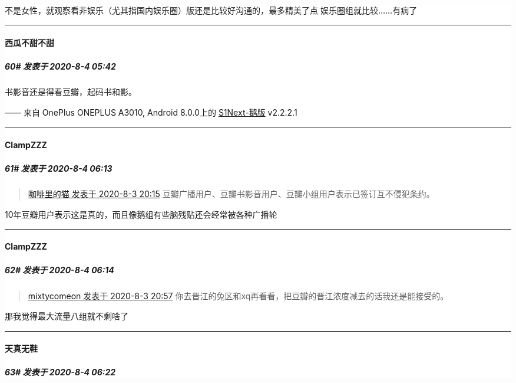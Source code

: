 不是女性，就观察看非娱乐（尤其指国内娱乐圈）版还是比较好沟通的，最多精美了点 娱乐圈组就比较……有病了







-----

####  西瓜不甜不甜  
##### 60#       发表于 2020-8-4 05:42




书影音还是得看豆瓣，起码书和影。

—— 来自 OnePlus ONEPLUS A3010, Android 8.0.0上的 [S1Next-鹅版](https://github.com/ykrank/S1-Next/releases) v2.2.2.1







-----

####  ClampZZZ  
##### 61#       发表于 2020-8-4 06:13



<blockquote><a href="httphttps://bbs.saraba1st.com/2b/forum.php?mod=redirect&amp;goto=findpost&amp;pid=48307422&amp;ptid=1952947" target="_blank">咖啡里的猫 发表于 2020-8-3 20:15</a>
豆瓣广播用户、豆瓣书影音用户、豆瓣小组用户表示已签订互不侵犯条约。</blockquote>
10年豆瓣用户表示这是真的，而且像鹅组有些脑残贴还会经常被各种广播轮







-----

####  ClampZZZ  
##### 62#       发表于 2020-8-4 06:14



<blockquote><a href="httphttps://bbs.saraba1st.com/2b/forum.php?mod=redirect&amp;goto=findpost&amp;pid=48307981&amp;ptid=1952947" target="_blank">mixtycomeon 发表于 2020-8-3 20:57</a>
你去晋江的兔区和xq再看看，把豆瓣的晋江浓度减去的话我还是能接受的。</blockquote>
那我觉得最大流量八组就不剩啥了







-----

####  天真无鞋  
##### 63#       发表于 2020-8-4 06:22
